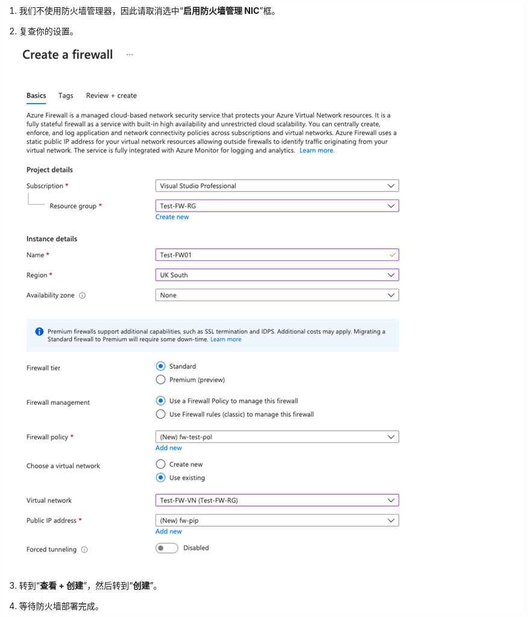 1. 我们不使用防火墙管理器，因此请取消选中“**启用防火墙管理 NIC**”框。 

1. 复查你的设置。 

   ![“创建防火墙”-“审阅”设置](../media/review-all-configurations-for-firewall.png)

1. 转到“**查看 + 创建**”，然后转到“**创建**”。

1. 等待防火墙部署完成。
